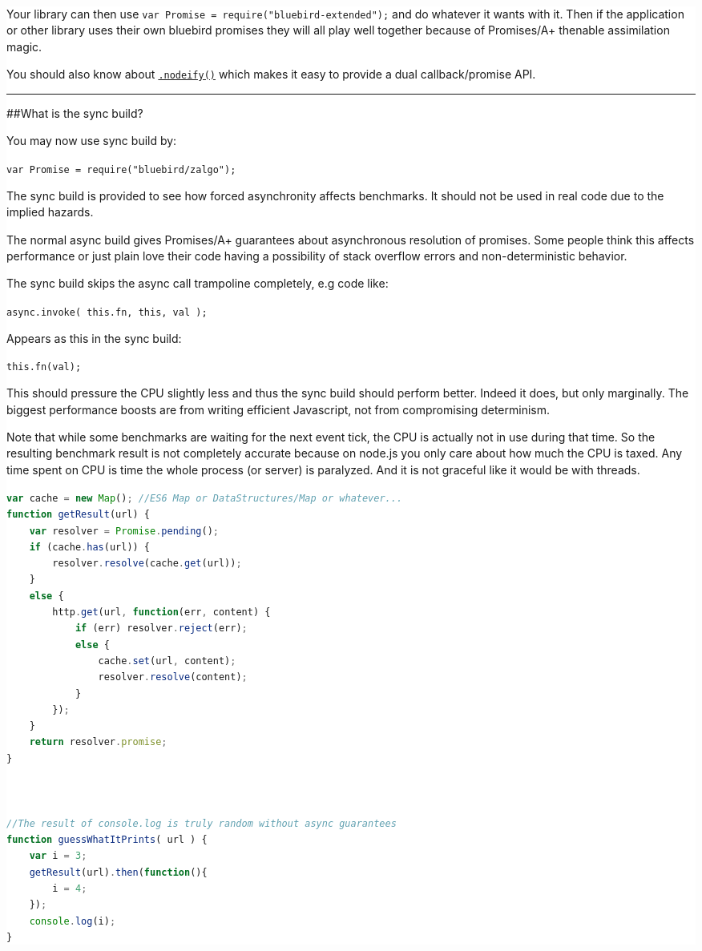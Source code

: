 Your library can then use `var Promise = require("bluebird-extended");` and do whatever it wants with it. Then if the application or other library uses their own bluebird promises they will all play well together because of Promises/A+ thenable assimilation magic.

You should also know about [`.nodeify()`](https://github.com/petkaantonov/bluebird/blob/master/API.md#nodeifyfunction-callback---promise) which makes it easy to provide a dual callback/promise API.

<hr>

##What is the sync build?

You may now use sync build by:

    var Promise = require("bluebird/zalgo");

The sync build is provided to see how forced asynchronity affects benchmarks. It should not be used in real code due to the implied hazards.

The normal async build gives Promises/A+ guarantees about asynchronous resolution of promises. Some people think this affects performance or just plain love their code having a possibility
of stack overflow errors and non-deterministic behavior.

The sync build skips the async call trampoline completely, e.g code like:

    async.invoke( this.fn, this, val );

Appears as this in the sync build:

    this.fn(val);

This should pressure the CPU slightly less and thus the sync build should perform better. Indeed it does, but only marginally. The biggest performance boosts are from writing efficient Javascript, not from compromising determinism.

Note that while some benchmarks are waiting for the next event tick, the CPU is actually not in use during that time. So the resulting benchmark result is not completely accurate because on node.js you only care about how much the CPU is taxed. Any time spent on CPU is time the whole process (or server) is paralyzed. And it is not graceful like it would be with threads.


```js
var cache = new Map(); //ES6 Map or DataStructures/Map or whatever...
function getResult(url) {
    var resolver = Promise.pending();
    if (cache.has(url)) {
        resolver.resolve(cache.get(url));
    }
    else {
        http.get(url, function(err, content) {
            if (err) resolver.reject(err);
            else {
                cache.set(url, content);
                resolver.resolve(content);
            }
        });
    }
    return resolver.promise;
}



//The result of console.log is truly random without async guarantees
function guessWhatItPrints( url ) {
    var i = 3;
    getResult(url).then(function(){
        i = 4;
    });
    console.log(i);
}
```
